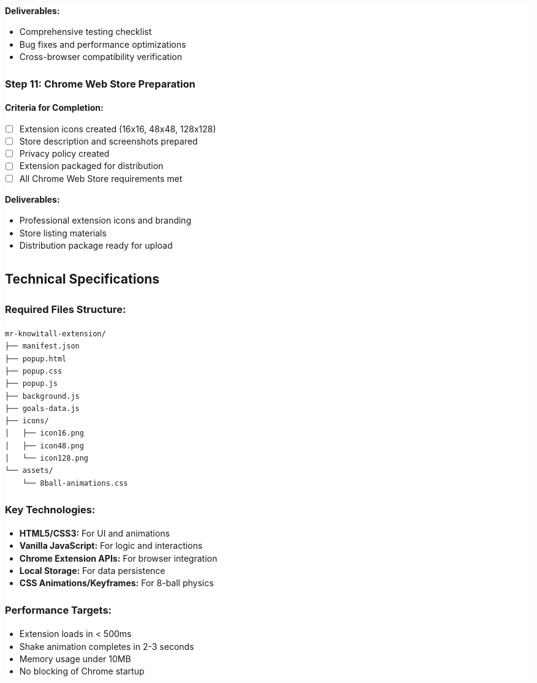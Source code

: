 **Deliverables:**

- Comprehensive testing checklist
- Bug fixes and performance optimizations
- Cross-browser compatibility verification

### Step 11: Chrome Web Store Preparation

**Criteria for Completion:**

- [ ] Extension icons created (16x16, 48x48, 128x128)
- [ ] Store description and screenshots prepared
- [ ] Privacy policy created
- [ ] Extension packaged for distribution
- [ ] All Chrome Web Store requirements met

**Deliverables:**

- Professional extension icons and branding
- Store listing materials
- Distribution package ready for upload

## Technical Specifications

### Required Files Structure:

```
mr-knowitall-extension/
├── manifest.json
├── popup.html
├── popup.css
├── popup.js
├── background.js
├── goals-data.js
├── icons/
│   ├── icon16.png
│   ├── icon48.png
│   └── icon128.png
└── assets/
    └── 8ball-animations.css
```

### Key Technologies:

- **HTML5/CSS3:** For UI and animations
- **Vanilla JavaScript:** For logic and interactions
- **Chrome Extension APIs:** For browser integration
- **Local Storage:** For data persistence
- **CSS Animations/Keyframes:** For 8-ball physics

### Performance Targets:

- Extension loads in < 500ms
- Shake animation completes in 2-3 seconds
- Memory usage under 10MB
- No blocking of Chrome startup
